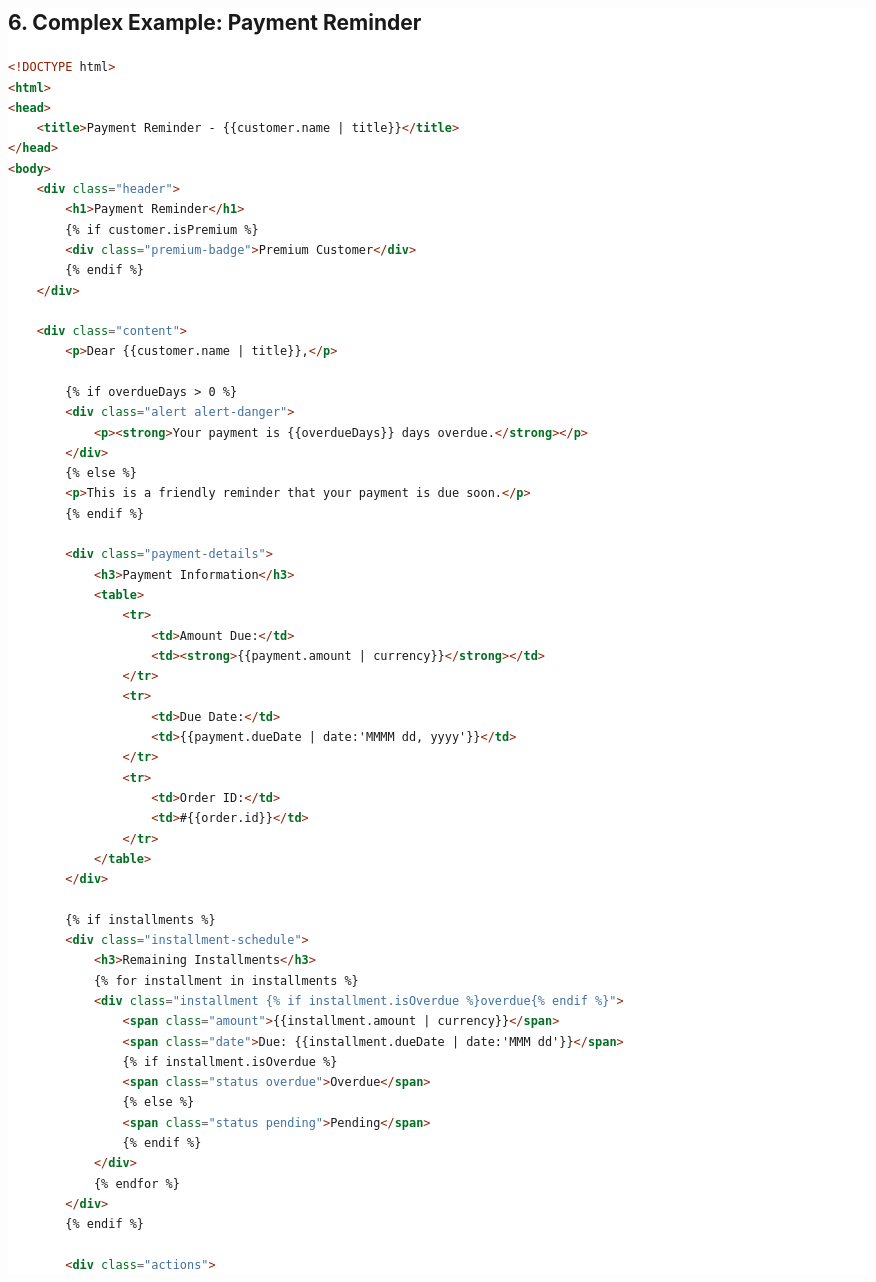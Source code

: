 ## 6. Complex Example: Payment Reminder

```html
<!DOCTYPE html>
<html>
<head>
    <title>Payment Reminder - {{customer.name | title}}</title>
</head>
<body>
    <div class="header">
        <h1>Payment Reminder</h1>
        {% if customer.isPremium %}
        <div class="premium-badge">Premium Customer</div>
        {% endif %}
    </div>
    
    <div class="content">
        <p>Dear {{customer.name | title}},</p>
        
        {% if overdueDays > 0 %}
        <div class="alert alert-danger">
            <p><strong>Your payment is {{overdueDays}} days overdue.</strong></p>
        </div>
        {% else %}
        <p>This is a friendly reminder that your payment is due soon.</p>
        {% endif %}
        
        <div class="payment-details">
            <h3>Payment Information</h3>
            <table>
                <tr>
                    <td>Amount Due:</td>
                    <td><strong>{{payment.amount | currency}}</strong></td>
                </tr>
                <tr>
                    <td>Due Date:</td>
                    <td>{{payment.dueDate | date:'MMMM dd, yyyy'}}</td>
                </tr>
                <tr>
                    <td>Order ID:</td>
                    <td>#{{order.id}}</td>
                </tr>
            </table>
        </div>
        
        {% if installments %}
        <div class="installment-schedule">
            <h3>Remaining Installments</h3>
            {% for installment in installments %}
            <div class="installment {% if installment.isOverdue %}overdue{% endif %}">
                <span class="amount">{{installment.amount | currency}}</span>
                <span class="date">Due: {{installment.dueDate | date:'MMM dd'}}</span>
                {% if installment.isOverdue %}
                <span class="status overdue">Overdue</span>
                {% else %}
                <span class="status pending">Pending</span>
                {% endif %}
            </div>
            {% endfor %}
        </div>
        {% endif %}
        
        <div class="actions">
```